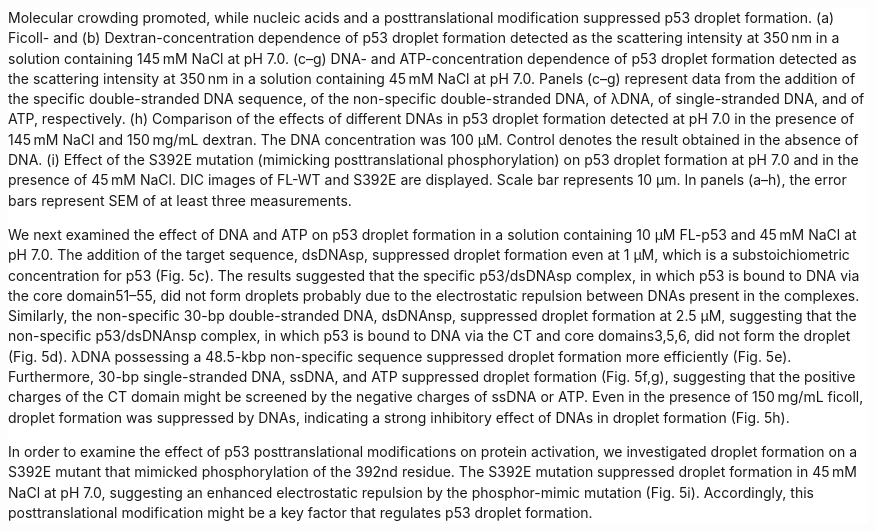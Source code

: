 Molecular crowding promoted, while nucleic acids and a posttranslational modification suppressed p53 droplet formation. (a) Ficoll- and (b) Dextran-concentration dependence of p53 droplet formation detected as the scattering intensity at 350 nm in a solution containing 145 mM NaCl at pH 7.0. (c–g) DNA- and ATP-concentration dependence of p53 droplet formation detected as the scattering intensity at 350 nm in a solution containing 45 mM NaCl at pH 7.0. Panels (c–g) represent data from the addition of the specific double-stranded DNA sequence, of the non-specific double-stranded DNA, of λDNA, of single-stranded DNA, and of ATP, respectively. (h) Comparison of the effects of different DNAs in p53 droplet formation detected at pH 7.0 in the presence of 145 mM NaCl and 150 mg/mL dextran. The DNA concentration was 100 μM. Control denotes the result obtained in the absence of DNA. (i) Effect of the S392E mutation (mimicking posttranslational phosphorylation) on p53 droplet formation at pH 7.0 and in the presence of 45 mM NaCl. DIC images of FL-WT and S392E are displayed. Scale bar represents 10 μm. In panels (a–h), the error bars represent SEM of at least three measurements.

We next examined the effect of DNA and ATP on p53 droplet formation in a solution containing 10 μM FL-p53 and 45 mM NaCl at pH 7.0. The addition of the target sequence, dsDNAsp, suppressed droplet formation even at 1 μM, which is a substoichiometric concentration for p53 (Fig. 5c). The results suggested that the specific p53/dsDNAsp complex, in which p53 is bound to DNA via the core domain51–55, did not form droplets probably due to the electrostatic repulsion between DNAs present in the complexes. Similarly, the non-specific 30-bp double-stranded DNA, dsDNAnsp, suppressed droplet formation at 2.5 μM, suggesting that the non-specific p53/dsDNAnsp complex, in which p53 is bound to DNA via the CT and core domains3,5,6, did not form the droplet (Fig. 5d). λDNA possessing a 48.5-kbp non-specific sequence suppressed droplet formation more efficiently (Fig. 5e). Furthermore, 30-bp single-stranded DNA, ssDNA, and ATP suppressed droplet formation (Fig. 5f,g), suggesting that the positive charges of the CT domain might be screened by the negative charges of ssDNA or ATP. Even in the presence of 150 mg/mL ficoll, droplet formation was suppressed by DNAs, indicating a strong inhibitory effect of DNAs in droplet formation (Fig. 5h).

In order to examine the effect of p53 posttranslational modifications on protein activation, we investigated droplet formation on a S392E mutant that mimicked phosphorylation of the 392nd residue. The S392E mutation suppressed droplet formation in 45 mM NaCl at pH 7.0, suggesting an enhanced electrostatic repulsion by the phosphor-mimic mutation (Fig. 5i). Accordingly, this posttranslational modification might be a key factor that regulates p53 droplet formation.
